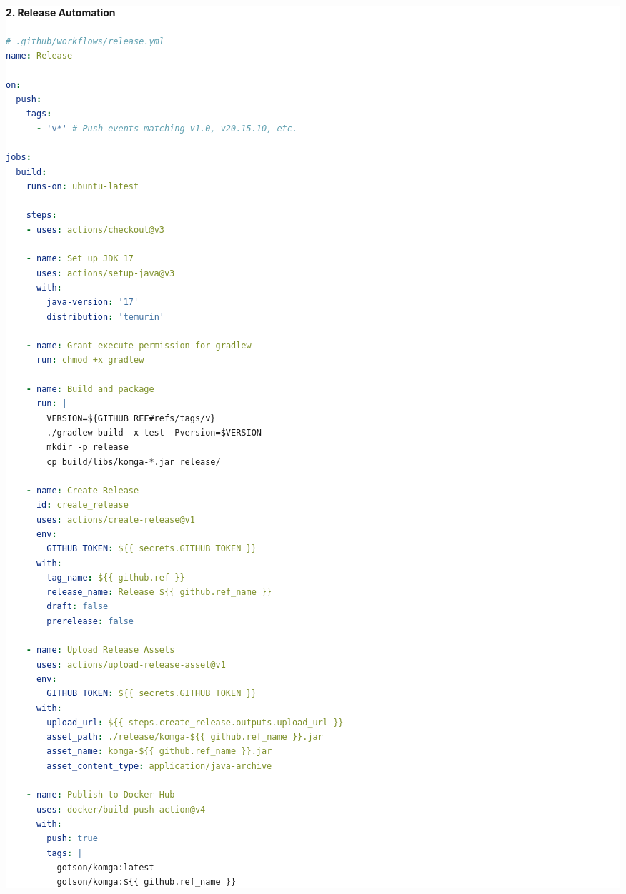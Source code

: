 #### 2. Release Automation
```yaml
# .github/workflows/release.yml
name: Release

on:
  push:
    tags:
      - 'v*' # Push events matching v1.0, v20.15.10, etc.

jobs:
  build:
    runs-on: ubuntu-latest
    
    steps:
    - uses: actions/checkout@v3
    
    - name: Set up JDK 17
      uses: actions/setup-java@v3
      with:
        java-version: '17'
        distribution: 'temurin'
    
    - name: Grant execute permission for gradlew
      run: chmod +x gradlew
    
    - name: Build and package
      run: |
        VERSION=${GITHUB_REF#refs/tags/v}
        ./gradlew build -x test -Pversion=$VERSION
        mkdir -p release
        cp build/libs/komga-*.jar release/
    
    - name: Create Release
      id: create_release
      uses: actions/create-release@v1
      env:
        GITHUB_TOKEN: ${{ secrets.GITHUB_TOKEN }}
      with:
        tag_name: ${{ github.ref }}
        release_name: Release ${{ github.ref_name }}
        draft: false
        prerelease: false
    
    - name: Upload Release Assets
      uses: actions/upload-release-asset@v1
      env:
        GITHUB_TOKEN: ${{ secrets.GITHUB_TOKEN }}
      with:
        upload_url: ${{ steps.create_release.outputs.upload_url }}
        asset_path: ./release/komga-${{ github.ref_name }}.jar
        asset_name: komga-${{ github.ref_name }}.jar
        asset_content_type: application/java-archive
    
    - name: Publish to Docker Hub
      uses: docker/build-push-action@v4
      with:
        push: true
        tags: |
          gotson/komga:latest
          gotson/komga:${{ github.ref_name }}
```
